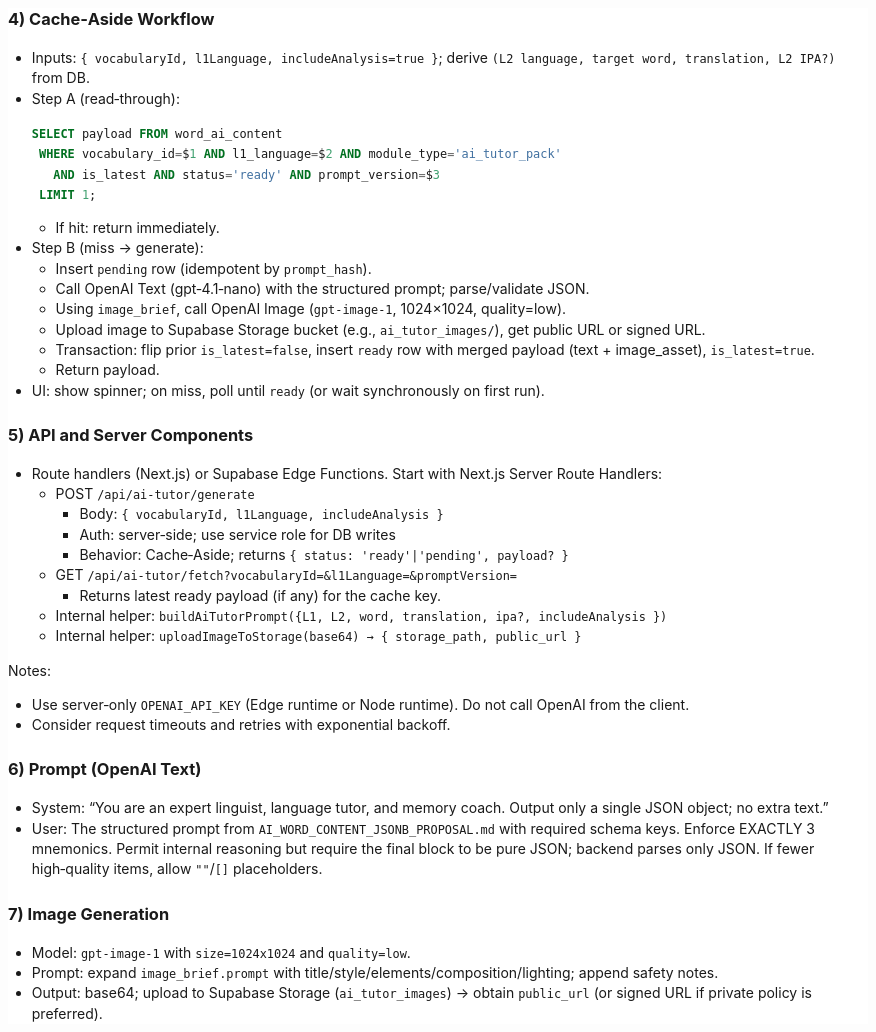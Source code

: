 ### 4) Cache‑Aside Workflow
- Inputs: `{ vocabularyId, l1Language, includeAnalysis=true }`; derive `(L2 language, target word, translation, L2 IPA?)` from DB.
- Step A (read‑through):
  ```sql
  SELECT payload FROM word_ai_content
   WHERE vocabulary_id=$1 AND l1_language=$2 AND module_type='ai_tutor_pack'
     AND is_latest AND status='ready' AND prompt_version=$3
   LIMIT 1;
  ```
  - If hit: return immediately.
- Step B (miss → generate):
  - Insert `pending` row (idempotent by `prompt_hash`).
  - Call OpenAI Text (gpt‑4.1‑nano) with the structured prompt; parse/validate JSON.
  - Using `image_brief`, call OpenAI Image (`gpt-image-1`, 1024×1024, quality=low).
  - Upload image to Supabase Storage bucket (e.g., `ai_tutor_images/`), get public URL or signed URL.
  - Transaction: flip prior `is_latest=false`, insert `ready` row with merged payload (text + image_asset), `is_latest=true`.
  - Return payload.
- UI: show spinner; on miss, poll until `ready` (or wait synchronously on first run).

### 5) API and Server Components
- Route handlers (Next.js) or Supabase Edge Functions. Start with Next.js Server Route Handlers:
  - POST `/api/ai-tutor/generate`
    - Body: `{ vocabularyId, l1Language, includeAnalysis }`
    - Auth: server‑side; use service role for DB writes
    - Behavior: Cache‑Aside; returns `{ status: 'ready'|'pending', payload? }`
  - GET `/api/ai-tutor/fetch?vocabularyId=&l1Language=&promptVersion=`
    - Returns latest ready payload (if any) for the cache key.
  - Internal helper: `buildAiTutorPrompt({L1, L2, word, translation, ipa?, includeAnalysis })`
  - Internal helper: `uploadImageToStorage(base64) → { storage_path, public_url }`

Notes:
- Use server‑only `OPENAI_API_KEY` (Edge runtime or Node runtime). Do not call OpenAI from the client.
- Consider request timeouts and retries with exponential backoff.

### 6) Prompt (OpenAI Text)
- System: “You are an expert linguist, language tutor, and memory coach. Output only a single JSON object; no extra text.”
- User: The structured prompt from `AI_WORD_CONTENT_JSONB_PROPOSAL.md` with required schema keys. Enforce EXACTLY 3 mnemonics. Permit internal reasoning but require the final block to be pure JSON; backend parses only JSON. If fewer high‑quality items, allow `""`/`[]` placeholders.

### 7) Image Generation
- Model: `gpt-image-1` with `size=1024x1024` and `quality=low`.
- Prompt: expand `image_brief.prompt` with title/style/elements/composition/lighting; append safety notes.
- Output: base64; upload to Supabase Storage (`ai_tutor_images`) → obtain `public_url` (or signed URL if private policy is preferred).
